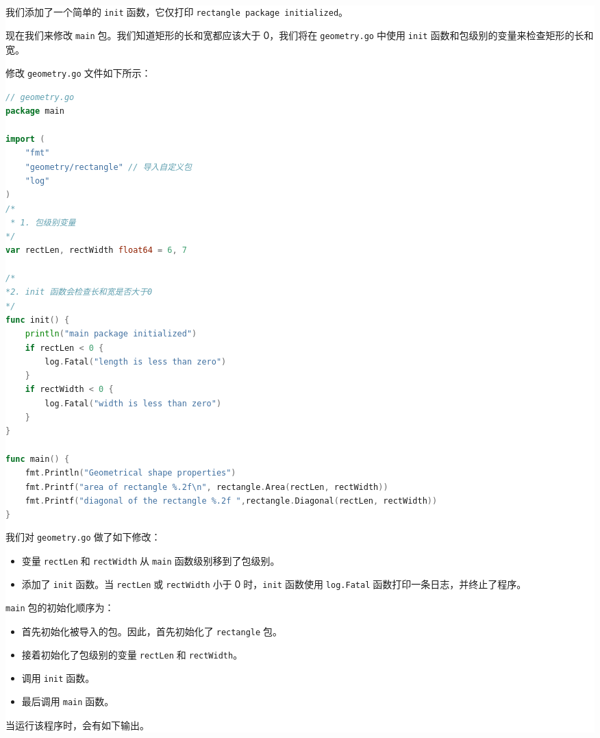 我们添加了一个简单的 `init` 函数，它仅打印 `rectangle package initialized`。

现在我们来修改 `main` 包。我们知道矩形的长和宽都应该大于 0，我们将在 `geometry.go` 中使用 `init` 函数和包级别的变量来检查矩形的长和宽。

修改 `geometry.go` 文件如下所示：

```go
// geometry.go
package main

import (
    "fmt"
    "geometry/rectangle" // 导入自定义包
    "log"
)
/*
 * 1. 包级别变量
*/
var rectLen, rectWidth float64 = 6, 7

/*
*2. init 函数会检查长和宽是否大于0
*/
func init() {
    println("main package initialized")
    if rectLen < 0 {
        log.Fatal("length is less than zero")
    }
    if rectWidth < 0 {
        log.Fatal("width is less than zero")
    }
}

func main() {
    fmt.Println("Geometrical shape properties")
    fmt.Printf("area of rectangle %.2f\n", rectangle.Area(rectLen, rectWidth))
    fmt.Printf("diagonal of the rectangle %.2f ",rectangle.Diagonal(rectLen, rectWidth))
}
```

我们对 `geometry.go` 做了如下修改：

- 变量 `rectLen` 和 `rectWidth` 从 `main` 函数级别移到了包级别。

- 添加了 `init` 函数。当 `rectLen` 或 `rectWidth` 小于 0 时，`init` 函数使用 `log.Fatal` 函数打印一条日志，并终止了程序。

`main` 包的初始化顺序为：

- 首先初始化被导入的包。因此，首先初始化了 `rectangle` 包。

- 接着初始化了包级别的变量 `rectLen` 和 `rectWidth`。

- 调用 `init` 函数。

- 最后调用 `main` 函数。

当运行该程序时，会有如下输出。
